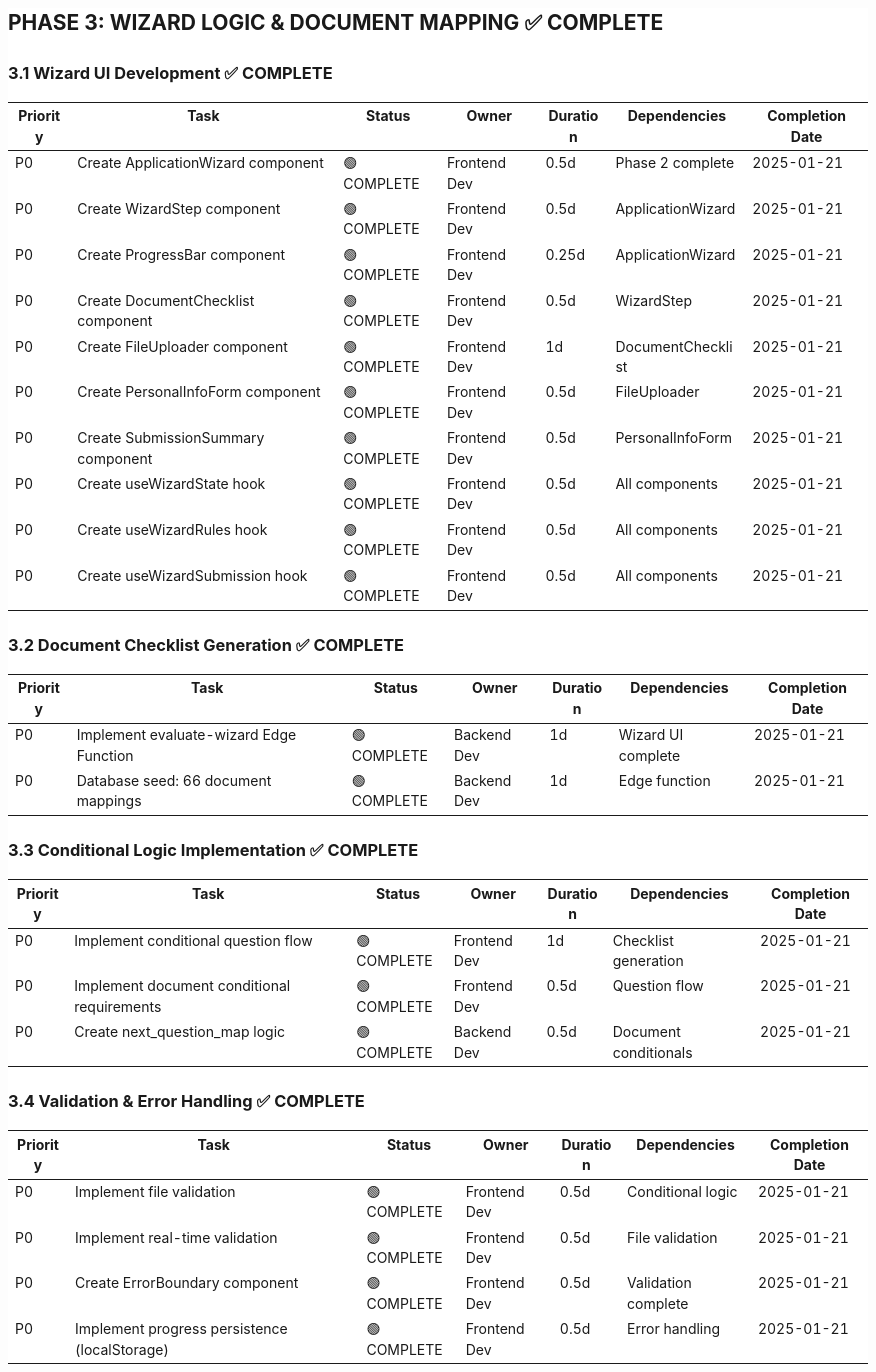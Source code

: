 
## PHASE 3: WIZARD LOGIC & DOCUMENT MAPPING ✅ COMPLETE

### 3.1 Wizard UI Development ✅ COMPLETE

| Priority | Task | Status | Owner | Duration | Dependencies | Completion Date |
|----------|------|--------|-------|----------|--------------|-----------------|
| P0 | Create ApplicationWizard component | 🟢 COMPLETE | Frontend Dev | 0.5d | Phase 2 complete | 2025-01-21 |
| P0 | Create WizardStep component | 🟢 COMPLETE | Frontend Dev | 0.5d | ApplicationWizard | 2025-01-21 |
| P0 | Create ProgressBar component | 🟢 COMPLETE | Frontend Dev | 0.25d | ApplicationWizard | 2025-01-21 |
| P0 | Create DocumentChecklist component | 🟢 COMPLETE | Frontend Dev | 0.5d | WizardStep | 2025-01-21 |
| P0 | Create FileUploader component | 🟢 COMPLETE | Frontend Dev | 1d | DocumentChecklist | 2025-01-21 |
| P0 | Create PersonalInfoForm component | 🟢 COMPLETE | Frontend Dev | 0.5d | FileUploader | 2025-01-21 |
| P0 | Create SubmissionSummary component | 🟢 COMPLETE | Frontend Dev | 0.5d | PersonalInfoForm | 2025-01-21 |
| P0 | Create useWizardState hook | 🟢 COMPLETE | Frontend Dev | 0.5d | All components | 2025-01-21 |
| P0 | Create useWizardRules hook | 🟢 COMPLETE | Frontend Dev | 0.5d | All components | 2025-01-21 |
| P0 | Create useWizardSubmission hook | 🟢 COMPLETE | Frontend Dev | 0.5d | All components | 2025-01-21 |

### 3.2 Document Checklist Generation ✅ COMPLETE

| Priority | Task | Status | Owner | Duration | Dependencies | Completion Date |
|----------|------|--------|-------|----------|--------------|-----------------|
| P0 | Implement evaluate-wizard Edge Function | 🟢 COMPLETE | Backend Dev | 1d | Wizard UI complete | 2025-01-21 |
| P0 | Database seed: 66 document mappings | 🟢 COMPLETE | Backend Dev | 1d | Edge function | 2025-01-21 |

### 3.3 Conditional Logic Implementation ✅ COMPLETE

| Priority | Task | Status | Owner | Duration | Dependencies | Completion Date |
|----------|------|--------|-------|----------|--------------|-----------------|
| P0 | Implement conditional question flow | 🟢 COMPLETE | Frontend Dev | 1d | Checklist generation | 2025-01-21 |
| P0 | Implement document conditional requirements | 🟢 COMPLETE | Frontend Dev | 0.5d | Question flow | 2025-01-21 |
| P0 | Create next_question_map logic | 🟢 COMPLETE | Backend Dev | 0.5d | Document conditionals | 2025-01-21 |

### 3.4 Validation & Error Handling ✅ COMPLETE

| Priority | Task | Status | Owner | Duration | Dependencies | Completion Date |
|----------|------|--------|-------|----------|--------------|-----------------|
| P0 | Implement file validation | 🟢 COMPLETE | Frontend Dev | 0.5d | Conditional logic | 2025-01-21 |
| P0 | Implement real-time validation | 🟢 COMPLETE | Frontend Dev | 0.5d | File validation | 2025-01-21 |
| P0 | Create ErrorBoundary component | 🟢 COMPLETE | Frontend Dev | 0.5d | Validation complete | 2025-01-21 |
| P0 | Implement progress persistence (localStorage) | 🟢 COMPLETE | Frontend Dev | 0.5d | Error handling | 2025-01-21 |
